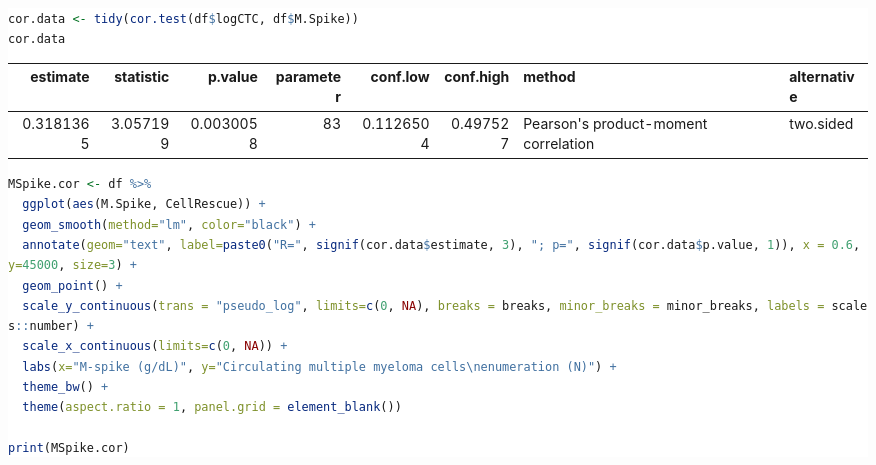 
```r
cor.data <- tidy(cor.test(df$logCTC, df$M.Spike))
cor.data
```

<div class="kable-table">

<table>
 <thead>
  <tr>
   <th style="text-align:right;"> estimate </th>
   <th style="text-align:right;"> statistic </th>
   <th style="text-align:right;"> p.value </th>
   <th style="text-align:right;"> parameter </th>
   <th style="text-align:right;"> conf.low </th>
   <th style="text-align:right;"> conf.high </th>
   <th style="text-align:left;"> method </th>
   <th style="text-align:left;"> alternative </th>
  </tr>
 </thead>
<tbody>
  <tr>
   <td style="text-align:right;"> 0.3181365 </td>
   <td style="text-align:right;"> 3.057199 </td>
   <td style="text-align:right;"> 0.0030058 </td>
   <td style="text-align:right;"> 83 </td>
   <td style="text-align:right;"> 0.1126504 </td>
   <td style="text-align:right;"> 0.497527 </td>
   <td style="text-align:left;"> Pearson's product-moment correlation </td>
   <td style="text-align:left;"> two.sided </td>
  </tr>
</tbody>
</table>

</div>

```r
MSpike.cor <- df %>%
  ggplot(aes(M.Spike, CellRescue)) +
  geom_smooth(method="lm", color="black") +
  annotate(geom="text", label=paste0("R=", signif(cor.data$estimate, 3), "; p=", signif(cor.data$p.value, 1)), x = 0.6, y=45000, size=3) +
  geom_point() +
  scale_y_continuous(trans = "pseudo_log", limits=c(0, NA), breaks = breaks, minor_breaks = minor_breaks, labels = scales::number) +
  scale_x_continuous(limits=c(0, NA)) +
  labs(x="M-spike (g/dL)", y="Circulating multiple myeloma cells\nenumeration (N)") +
  theme_bw() +
  theme(aspect.ratio = 1, panel.grid = element_blank())

print(MSpike.cor)
```
